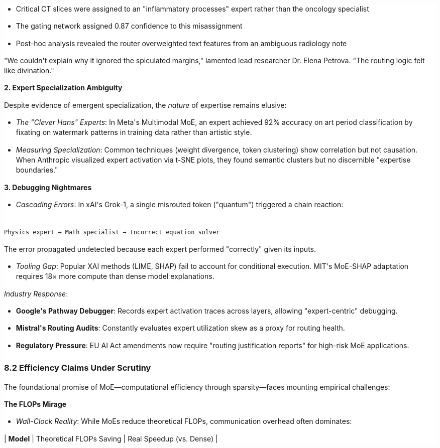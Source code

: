 - Critical CT slices were assigned to an "inflammatory processes" expert rather than the oncology specialist  

- The gating network assigned 0.87 confidence to this misassignment  

- Post-hoc analysis revealed the router overweighted text features from an ambiguous radiology note  

"We couldn't explain why it ignored the spiculated margins," lamented lead researcher Dr. Elena Petrova. "The routing logic felt like divination."

**2. Expert Specialization Ambiguity**

Despite evidence of emergent specialization, the *nature* of expertise remains elusive:

- *The "Clever Hans" Experts*: In Meta's Multimodal MoE, an expert achieved 92% accuracy on art period classification by fixating on watermark patterns in training data rather than artistic style.

- *Measuring Specialization*: Common techniques (weight divergence, token clustering) show correlation but not causation. When Anthropic visualized expert activation via t-SNE plots, they found semantic clusters but no discernible "expertise boundaries."

**3. Debugging Nightmares**

- *Cascading Errors*: In xAI's Grok-1, a single misrouted token ("quantum") triggered a chain reaction:  

```

Physics expert → Math specialist → Incorrect equation solver  

```

The error propagated undetected because each expert performed "correctly" given its inputs.

- *Tooling Gap*: Popular XAI methods (LIME, SHAP) fail to account for conditional execution. MIT's MoE-SHAP adaptation requires 18× more compute than dense model explanations.

*Industry Response*:  

- **Google's Pathway Debugger**: Records expert activation traces across layers, allowing "expert-centric" debugging.  

- **Mistral's Routing Audits**: Constantly evaluates expert utilization skew as a proxy for routing health.  

- **Regulatory Pressure**: EU AI Act amendments now require "routing justification reports" for high-risk MoE applications.

### 8.2 Efficiency Claims Under Scrutiny

The foundational promise of MoE—computational efficiency through sparsity—faces mounting empirical challenges:

**The FLOPs Mirage**  

- *Wall-Clock Reality*: While MoEs reduce theoretical FLOPs, communication overhead often dominates:  

| **Model**          | Theoretical FLOPs Saving | Real Speedup (vs. Dense) |  

